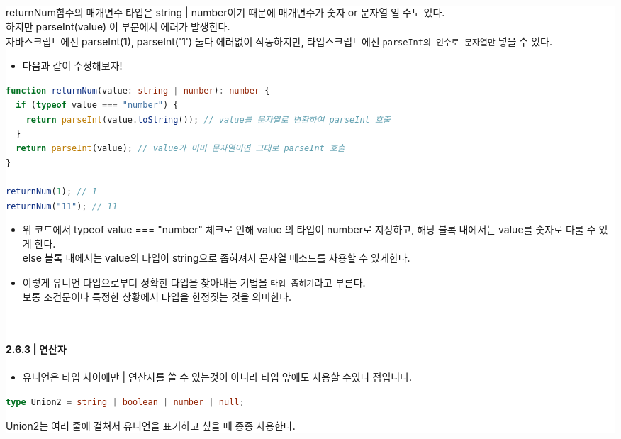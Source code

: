 returnNum함수의 매개변수 타입은 string | number이기 때문에 매개변수가 숫자 or 문자열 일 수도 있다. <br/>
하지만 parseInt(value) 이 부분에서 에러가 발생한다. <br/>
자바스크립트에선 parseInt(1), parseInt('1') 둘다 에러없이 작동하지만, 타입스크립트에선 `parseInt의 인수로 문자열만` 넣을 수 있다. <br/>

- 다음과 같이 수정해보자!

```ts
function returnNum(value: string | number): number {
  if (typeof value === "number") {
    return parseInt(value.toString()); // value를 문자열로 변환하여 parseInt 호출
  }
  return parseInt(value); // value가 이미 문자열이면 그대로 parseInt 호출
}

returnNum(1); // 1
returnNum("11"); // 11
```

- 위 코드에서 typeof value === "number" 체크로 인해 value 의 타입이 number로 지정하고, 해당 블록 내에서는 value를 숫자로 다룰 수 있게 한다. <br/>
  else 블록 내에서는 value의 타입이 string으로 좁혀져서 문자열 메소드를 사용할 수 있게한다. <br/>

- 이렇게 유니언 타입으로부터 정확한 타입을 찾아내는 기법을 `타입 좁히기`라고 부른다. <br/>
  보통 조건문이나 특정한 상황에서 타입을 한정짓는 것을 의미한다. <br/>

<br/>

#### 2.6.3 | 연산자

- 유니언은 타입 사이에만 | 연산자를 쓸 수 있는것이 아니라 타입 앞에도 사용할 수있다 점입니다.

```ts
type Union2 = string | boolean | number | null;
```

Union2는 여러 줄에 걸쳐서 유니언을 표기하고 싶을 때 종종 사용한다.

